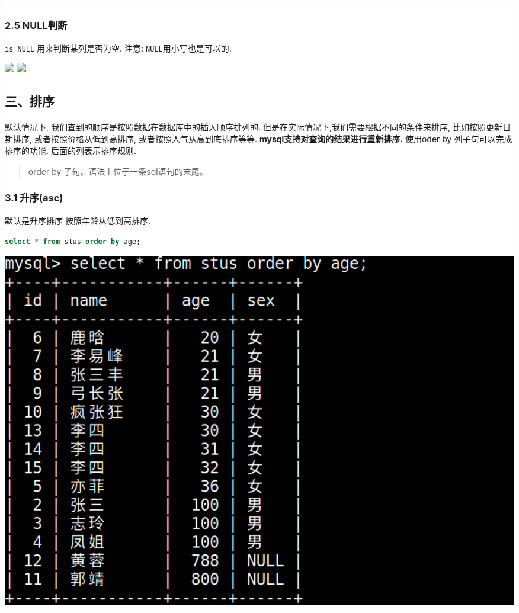 ------

### 2.5 NULL判断

`is NULL` 用来判断某列是否为空. 注意: `NULL`用小写也是可以的.

<img src="http://o7cqr8cfk.bkt.clouddn.com/markdown/1512635285612.png">

<img src="http://o7cqr8cfk.bkt.clouddn.com/markdown/1512635393233.png">



## 三、排序

默认情况下, 我们查到的顺序是按照数据在数据库中的插入顺序排列的.
但是在实际情况下,我们需要根据不同的条件来排序, 比如按照更新日期排序, 或者按照价格从低到高排序, 或者按照人气从高到底排序等等.
**mysql支持对查询的结果进行重新排序.** 
使用oder by 列子句可以完成排序的功能. 后面的列表示排序规则.

> order by 子句。语法上位于一条sql语句的末尾。

### 3.1 升序(asc)

默认是升序排序
按照年龄从低到高排序.

```sql
select * from stus order by age;
```



![](images\chaxun.png)
